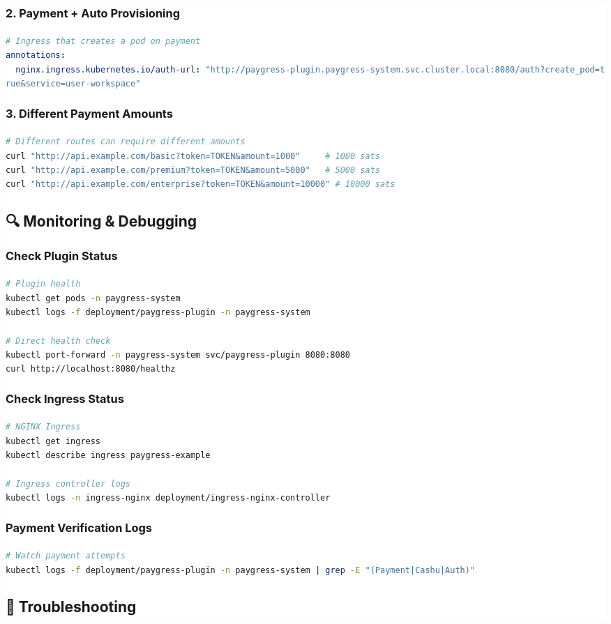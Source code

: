 
### 2. Payment + Auto Provisioning

```yaml
# Ingress that creates a pod on payment
annotations:
  nginx.ingress.kubernetes.io/auth-url: "http://paygress-plugin.paygress-system.svc.cluster.local:8080/auth?create_pod=true&service=user-workspace"
```

### 3. Different Payment Amounts

```bash
# Different routes can require different amounts
curl "http://api.example.com/basic?token=TOKEN&amount=1000"     # 1000 sats
curl "http://api.example.com/premium?token=TOKEN&amount=5000"   # 5000 sats
curl "http://api.example.com/enterprise?token=TOKEN&amount=10000" # 10000 sats
```

## 🔍 Monitoring & Debugging

### Check Plugin Status

```bash
# Plugin health
kubectl get pods -n paygress-system
kubectl logs -f deployment/paygress-plugin -n paygress-system

# Direct health check
kubectl port-forward -n paygress-system svc/paygress-plugin 8080:8080
curl http://localhost:8080/healthz
```

### Check Ingress Status

```bash
# NGINX Ingress
kubectl get ingress
kubectl describe ingress paygress-example

# Ingress controller logs
kubectl logs -n ingress-nginx deployment/ingress-nginx-controller
```

### Payment Verification Logs

```bash
# Watch payment attempts
kubectl logs -f deployment/paygress-plugin -n paygress-system | grep -E "(Payment|Cashu|Auth)"
```

## 🐛 Troubleshooting
